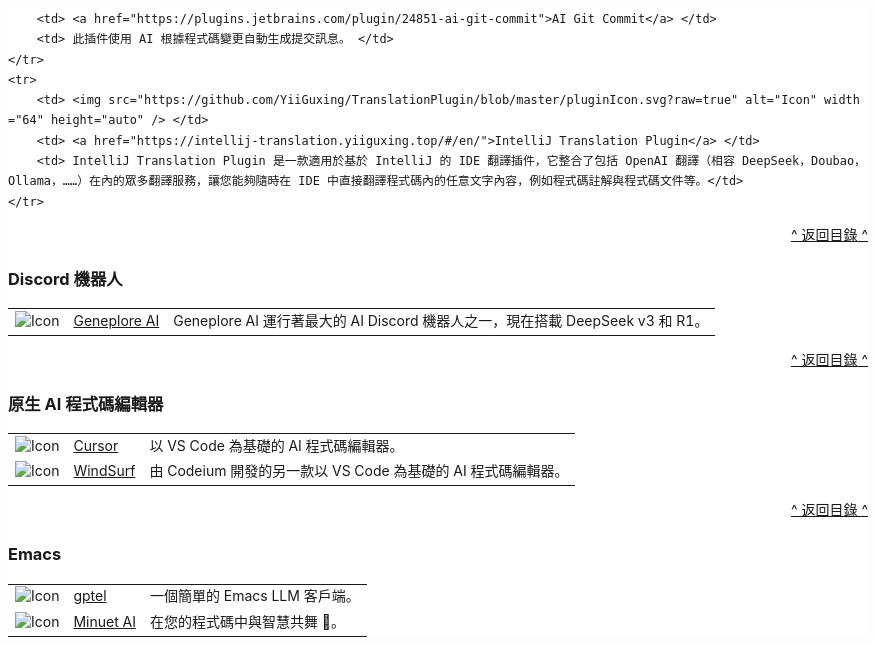         <td> <a href="https://plugins.jetbrains.com/plugin/24851-ai-git-commit">AI Git Commit</a> </td>
        <td> 此插件使用 AI 根據程式碼變更自動生成提交訊息。 </td>
    </tr>
    <tr>
        <td> <img src="https://github.com/YiiGuxing/TranslationPlugin/blob/master/pluginIcon.svg?raw=true" alt="Icon" width="64" height="auto" /> </td>
        <td> <a href="https://intellij-translation.yiiguxing.top/#/en/">IntelliJ Translation Plugin</a> </td>
        <td> IntelliJ Translation Plugin 是一款適用於基於 IntelliJ 的 IDE 翻譯插件，它整合了包括 OpenAI 翻譯（相容 DeepSeek，Doubao，Ollama，……）在內的眾多翻譯服務，讓您能夠隨時在 IDE 中直接翻譯程式碼內的任意文字內容，例如程式碼註解與程式碼文件等。</td>
    </tr>
</table>

<p style="text-align: right;"><a href="#目錄">^ 返回目錄 ^</a></p>

###  <span id="discord">Discord 機器人</span>

<table>
    <tr>
        <td> <img src="https://geneplore.com/img/geneplore_color_logo_circular.png" alt="Icon" width="64" height="auto" /> </td>
        <td> <a href="docs/Geneplore AI/README.md"> Geneplore AI </a> </td>
        <td> Geneplore AI 運行著最大的 AI Discord 機器人之一，現在搭載 DeepSeek v3 和 R1。 </td>
    </tr>
</table>

<p style="text-align: right;"><a href="#目錄">^ 返回目錄 ^</a></p>

###  <span id="codeeditor">原生 AI 程式碼編輯器</span>

<table>
    <tr>
        <td> <img src="https://global.discourse-cdn.com/flex020/uploads/cursor1/original/2X/a/a4f78589d63edd61a2843306f8e11bad9590f0ca.png" alt="Icon" width="64" height="auto" /> </td>
        <td> <a href="https://www.cursor.com/"> Cursor </a> </td>
        <td> ‍以 VS Code 為基礎的 AI 程式碼編輯器。 </td>
    </tr>
    <tr>
        <td> <img src="https://exafunction.github.io/public/images/windsurf/windsurf-app-icon.svg" alt="Icon" width="64" height="auto" /> </td>
        <td> <a href="https://codeium.com/windsurf"> WindSurf </a> </td>
        <td> 由 Codeium 開發的另一款以 VS Code 為基礎的 AI 程式碼編輯器。 </td>
    </tr>
</table>

<p style="text-align: right;"><a href="#目錄">^ 返回目錄 ^</a></p>

###  <span id="emacs">Emacs</span>

<table>
    <tr>
        <td> <img src="https://upload.wikimedia.org/wikipedia/commons/0/08/EmacsIcon.svg" alt="Icon" width="64" height="auto" /> </td>
        <td> <a href="https://github.com/karthink/gptel"> gptel </a> </td>
        <td> 一個簡單的 Emacs LLM 客戶端。 </td>
    </tr>
    <tr>
        <td> <img src="https://upload.wikimedia.org/wikipedia/commons/0/08/EmacsIcon.svg" alt="Icon" width="64" height="auto" /> </td>
        <td> <a href="https://github.com/milanglacier/minuet-ai.el"> Minuet AI </a> </td>
        <td> 在您的程式碼中與智慧共舞 💃。 </td>
    </tr>
</table>
